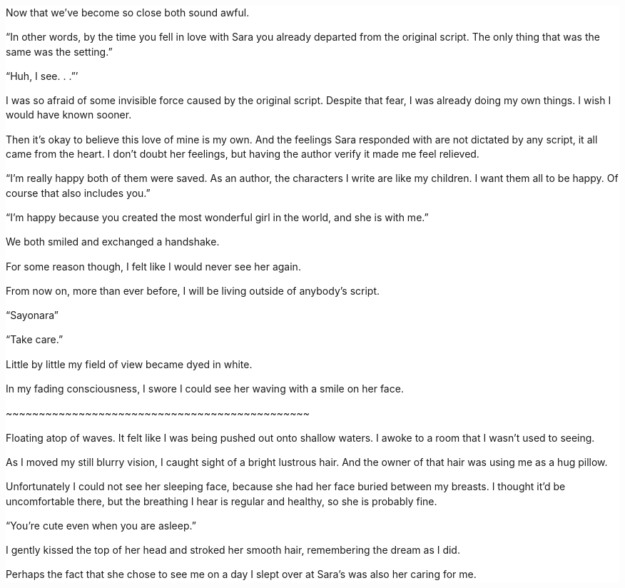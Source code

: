 Now that we’ve become so close both sound awful.

“In other words, by the time you fell in love with Sara you already
departed from the original script. The only thing that was the same was
the setting.”

“Huh, I see. . .”’

I was so afraid of some invisible force caused by the original script.
Despite that fear, I was already doing my own things. I wish I would
have known sooner.

Then it’s okay to believe this love of mine is my own. And the feelings
Sara responded with are not dictated by any script, it all came from the
heart. I don’t doubt her feelings, but having the author verify it made
me feel relieved.

“I’m really happy both of them were saved. As an author, the characters
I write are like my children. I want them all to be happy. Of course
that also includes you.”

“I’m happy because you created the most wonderful girl in the world, and
she is with me.”

We both smiled and exchanged a handshake.

For some reason though, I felt like I would never see her again.

From now on, more than ever before, I will be living outside of
anybody’s script.

“Sayonara”

“Take care.”

Little by little my field of view became dyed in white. 

In my fading consciousness, I swore I could see her waving with a smile
on her face.

\~\~\~\~\~\~\~\~\~\~\~\~\~\~\~\~\~\~\~\~\~\~\~\~\~\~\~\~\~\~\~\~\~\~\~\~\~\~\~\~\~\~\~\~\~~

Floating atop of waves. It felt like I was being pushed out onto shallow
waters. I awoke to a room that I wasn’t used to seeing.

As I moved my still blurry vision, I caught sight of a bright lustrous
hair. And the owner of that hair was using me as a hug pillow.

Unfortunately I could not see her sleeping face, because she had her
face buried between my breasts. I thought it’d be uncomfortable there,
but the breathing I hear is regular and healthy, so she is probably
fine.

“You’re cute even when you are asleep.”

I gently kissed the top of her head and stroked her smooth hair,
remembering the dream as I did.

Perhaps the fact that she chose to see me on a day I slept over at
Sara’s was also her caring for me.

